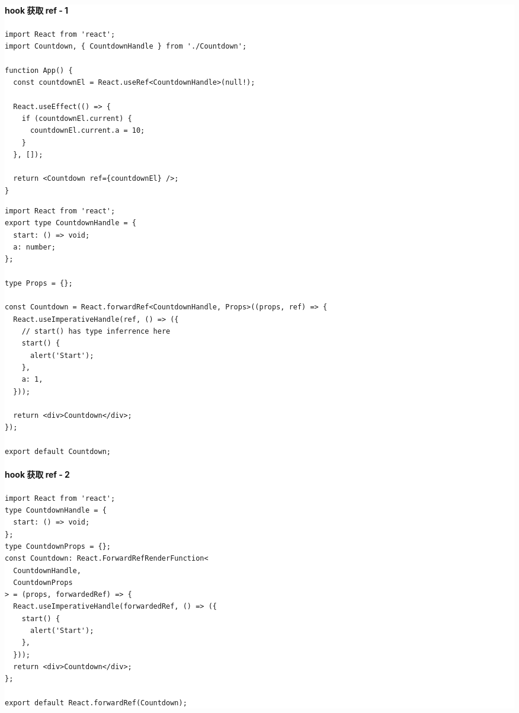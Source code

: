 #### hook 获取 ref - 1

```tsx | pure
import React from 'react';
import Countdown, { CountdownHandle } from './Countdown';

function App() {
  const countdownEl = React.useRef<CountdownHandle>(null!);

  React.useEffect(() => {
    if (countdownEl.current) {
      countdownEl.current.a = 10;
    }
  }, []);

  return <Countdown ref={countdownEl} />;
}
```

```tsx | pure
import React from 'react';
export type CountdownHandle = {
  start: () => void;
  a: number;
};

type Props = {};

const Countdown = React.forwardRef<CountdownHandle, Props>((props, ref) => {
  React.useImperativeHandle(ref, () => ({
    // start() has type inferrence here
    start() {
      alert('Start');
    },
    a: 1,
  }));

  return <div>Countdown</div>;
});

export default Countdown;
```

#### hook 获取 ref - 2

```tsx | pure
import React from 'react';
type CountdownHandle = {
  start: () => void;
};
type CountdownProps = {};
const Countdown: React.ForwardRefRenderFunction<
  CountdownHandle,
  CountdownProps
> = (props, forwardedRef) => {
  React.useImperativeHandle(forwardedRef, () => ({
    start() {
      alert('Start');
    },
  }));
  return <div>Countdown</div>;
};

export default React.forwardRef(Countdown);
```
